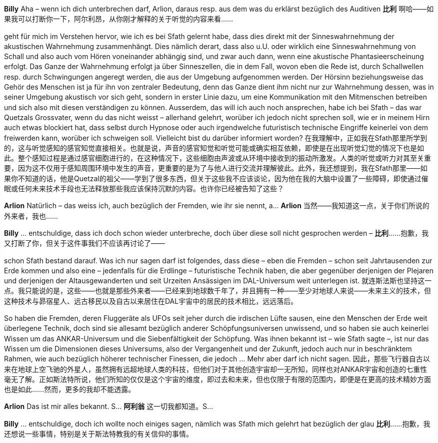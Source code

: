 **Billy** Aha – wenn ich dich unterbrechen darf, Arlion, daraus resp. aus dem was du erklärst bezüglich des Auditiven
**比利** 啊哈——如果我可以打断你一下，阿尔利昂，从你刚才解释的关于听觉的内容来看……

geht für mich im Verstehen hervor, wie ich es bei Sfath gelernt habe, dass dies direkt mit der Sinneswahrnehmung der akustischen Wahrnehmung zusammenhängt. Dies nämlich derart, dass also u.U. oder wirklich eine Sinneswahrnehmung von Schall und also auch vom Hören voneinander abhängig sind, und zwar auch dann, wenn eine akustische Phantasieerscheinung erfolgt. Das Ganze der Wahrnehmung erfolgt ja über Sinneszellen, die in dem Fall, wovon eben die Rede ist, durch Schallwellen resp. durch Schwingungen angeregt werden, die aus der Umgebung aufgenommen werden. Der Hörsinn beziehungsweise das Gehör des Menschen ist ja für ihn von zentraler Bedeutung, denn das Ganze dient ihm nicht nur zur Wahrnehmung dessen, was in seiner Umgebung akustisch vor sich geht, sondern in erster Linie dazu, um eine Kommunikation mit den Mitmenschen betreiben und sich also mit diesen verständigen zu können. Ausserdem, das will ich auch noch ansprechen, habe ich bei Sfath – das war Quetzals Grossvater, wenn du das nicht weisst – allerhand gelehrt, worüber ich jedoch nicht sprechen soll, wie er in meinem Hirn auch etwas blockiert hat, dass selbst durch Hypnose oder auch irgendwelche futuristisch technische Eingriffe keinerlei von dem freiwerden kann, worüber ich schweigen soll. Vielleicht bist du darüber informiert worden?
在我理解中，正如我在Sfath那里所学到的，这与听觉感知的感官知觉直接相关。也就是说，声音的感官知觉和听觉可能或确实相互依赖，即使是在出现听觉幻觉的情况下也是如此。整个感知过程是通过感官细胞进行的，在这种情况下，这些细胞由声波或从环境中接收到的振动所激发。人类的听觉或听力对其至关重要，因为这不仅用于感知周围环境中发生的声音，更重要的是为了与他人进行交流并理解彼此。此外，我还想提到，我在Sfath那里——如果你不知道的话，他是Quetzal的祖父——学到了很多东西，但关于这些我不应该谈论，因为他在我的大脑中设置了一些障碍，即使通过催眠或任何未来技术手段也无法释放那些我应该保持沉默的内容。也许你已经被告知了这些？

**Arlion** Natürlich – das weiss ich, auch bezüglich der Fremden, wie ihr sie nennt, a…
**Arlion** 当然——我知道这一点，关于你们所说的外来者，我也……

**Billy** … entschuldige, dass ich doch schon wieder unterbreche, doch über diese soll nicht gesprochen werden –
**比利**……抱歉，我又打断了你，但关于这件事我们不应该再讨论了——

schon Sfath bestand darauf. Was ich nur sagen darf ist folgendes, dass diese – eben die Fremden – schon seit Jahrtausenden zur Erde kommen und also eine – jedenfalls für die Erdlinge – futuristische Technik haben, die aber gegenüber derjenigen der Plejaren und derjenigen der Altausgewanderten und seit Urzeiten Ansässigen im DAL-Universum weit unterlegen ist.
就连斯法斯也坚持这一点。我只能说的是，这些——也就是那些外来者——已经来到地球数千年了，并且拥有一种——至少对地球人来说——未来主义的技术，但这种技术与昴宿星人、远古移民以及自古以来居住在DAL宇宙中的居民的技术相比，远远落后。

So haben die Fremden, deren Fluggeräte als UFOs seit jeher durch die irdischen Lüfte sausen, eine den Menschen der Erde weit überlegene Technik, doch sind sie allesamt bezüglich anderer Schöpfungsuniversen unwissend, und so haben sie auch keinerlei Wissen um das ANKAR-Universum und die Siebenfältigkeit der Schöpfung. Was ihnen bekannt ist – wie Sfath sagte –, ist nur das Wissen um die Dimensionen dieses Universums, also der Vergangenheit und der Zukunft, jedoch auch nur in beschränktem Rahmen, wie auch bezüglich höherer technischer Finessen, die jedoch … Mehr aber darf ich nicht sagen.
因此，那些飞行器自古以来在地球上空飞驰的外星人，虽然拥有远超地球人类的科技，但他们对于其他创造宇宙却一无所知，同样也对ANKAR宇宙和创造的七重性毫无了解。正如斯法特所说，他们所知的仅仅是这个宇宙的维度，即过去和未来，但也仅限于有限的范围内，即便是在更高的技术精妙方面也是如此……然而，更多的我却不能透露。

**Arlion** Das ist mir alles bekannt. S…
**阿利翁** 这一切我都知道。S…

**Billy** … entschuldige, doch ich wollte noch einiges sagen, nämlich was Sfath mich gelehrt hat bezüglich der glau
**比利**……抱歉，我还想说一些事情，特别是关于斯法特教我的有关信仰的事情。
